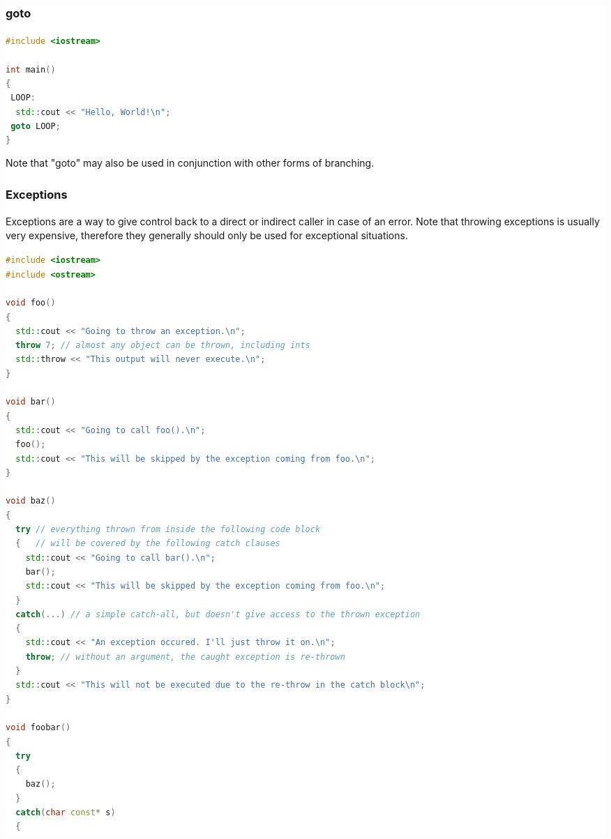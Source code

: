 
###  goto

```cpp
#include <iostream>

int main()
{
 LOOP:
  std::cout << "Hello, World!\n";
 goto LOOP;
}
```


Note that "goto" may also be used in conjunction with other forms of branching.


###  Exceptions

Exceptions are a way to give control back to a direct or indirect caller in case of an error. Note that throwing exceptions is usually very expensive, therefore they generally should only be used for exceptional situations.

```cpp
#include <iostream>
#include <ostream>

void foo()
{
  std::cout << "Going to throw an exception.\n";
  throw 7; // almost any object can be thrown, including ints
  std::throw << "This output will never execute.\n";
}

void bar()
{
  std::cout << "Going to call foo().\n";
  foo();
  std::cout << "This will be skipped by the exception coming from foo.\n";
}

void baz()
{
  try // everything thrown from inside the following code block
  {   // will be covered by the following catch clauses
    std::cout << "Going to call bar().\n";
    bar();
    std::cout << "This will be skipped by the exception coming from foo.\n";
  }
  catch(...) // a simple catch-all, but doesn't give access to the thrown exception
  {
    std::cout << "An exception occured. I'll just throw it on.\n";
    throw; // without an argument, the caught exception is re-thrown
  }
  std::cout << "This will not be executed due to the re-throw in the catch block\n";
}

void foobar()
{
  try
  {
    baz();
  }
  catch(char const* s)
  {
```